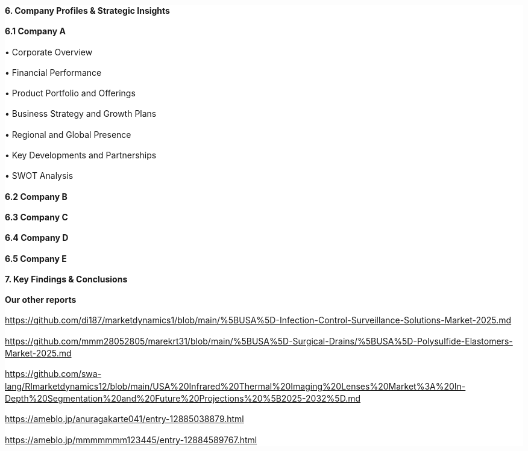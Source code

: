 <strong>6. Company Profiles & Strategic Insights</strong>

<strong>6.1 Company A</strong>

• Corporate Overview

• Financial Performance

• Product Portfolio and Offerings

• Business Strategy and Growth Plans

• Regional and Global Presence

• Key Developments and Partnerships

• SWOT Analysis

<strong>6.2 Company B</strong>

<strong>6.3 Company C</strong>

<strong>6.4 Company D</strong>

<strong>6.5 Company E</strong>

<strong>7. Key Findings & Conclusions</strong>

<strong>Our other reports</strong>

<a href=https://github.com/di187/marketdynamics1/blob/main/%5BUSA%5D-Infection-Control-Surveillance-Solutions-Market-2025.md>https://github.com/di187/marketdynamics1/blob/main/%5BUSA%5D-Infection-Control-Surveillance-Solutions-Market-2025.md</a>

<a href=https://github.com/mmm28052805/marekrt31/blob/main/%5BUSA%5D-Surgical-Drains/%5BUSA%5D-Polysulfide-Elastomers-Market-2025.md>https://github.com/mmm28052805/marekrt31/blob/main/%5BUSA%5D-Surgical-Drains/%5BUSA%5D-Polysulfide-Elastomers-Market-2025.md</a>

<a href=https://github.com/swa-lang/RImarketdynamics12/blob/main/USA%20Infrared%20Thermal%20Imaging%20Lenses%20Market%3A%20In-Depth%20Segmentation%20and%20Future%20Projections%20%5B2025-2032%5D.md>https://github.com/swa-lang/RImarketdynamics12/blob/main/USA%20Infrared%20Thermal%20Imaging%20Lenses%20Market%3A%20In-Depth%20Segmentation%20and%20Future%20Projections%20%5B2025-2032%5D.md</a>

<a href=https://ameblo.jp/anuragakarte041/entry-12885038879.html>https://ameblo.jp/anuragakarte041/entry-12885038879.html</a>

<a href=https://ameblo.jp/mmmmmmm123445/entry-12884589767.html>https://ameblo.jp/mmmmmmm123445/entry-12884589767.html</a>
